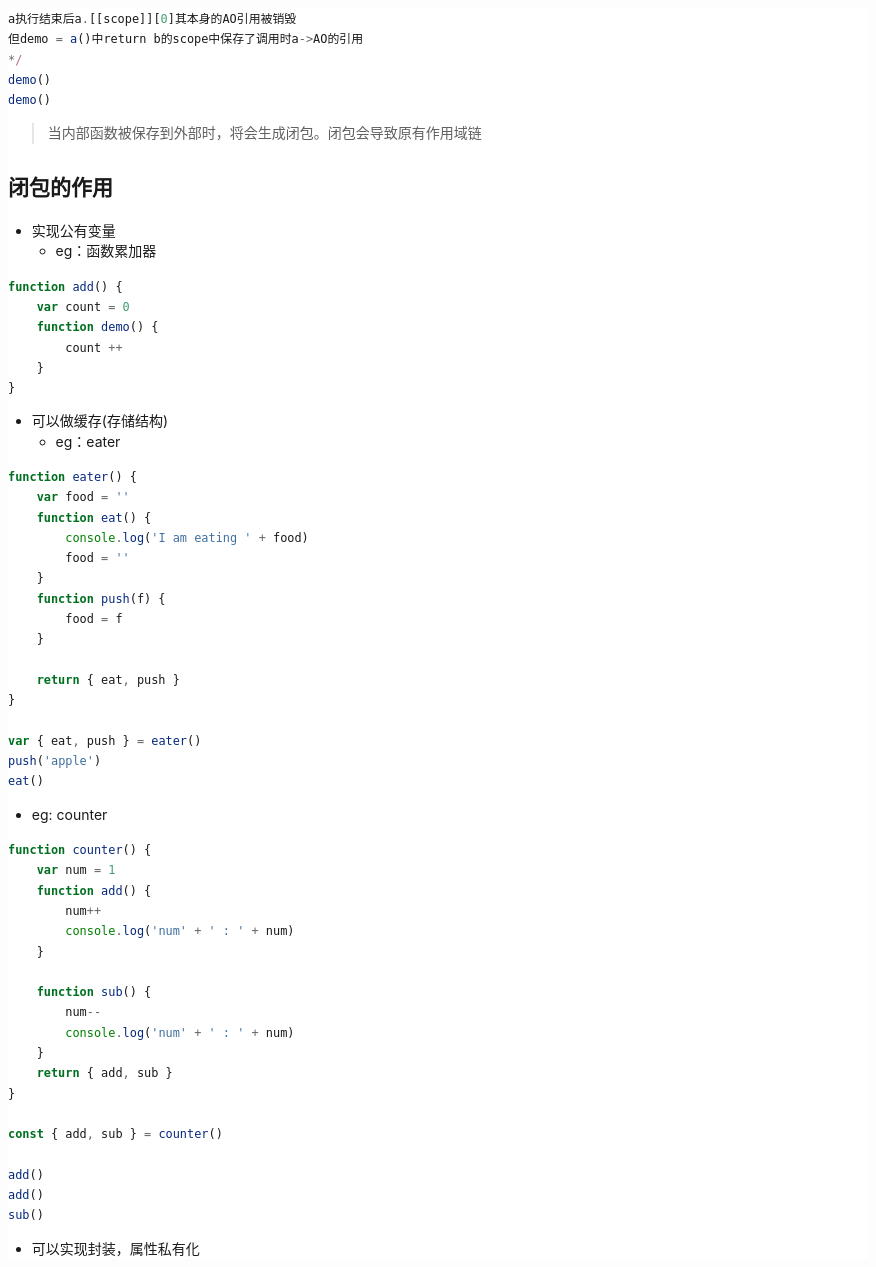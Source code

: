 ```javascript
a执行结束后a.[[scope]][0]其本身的AO引用被销毁
但demo = a()中return b的scope中保存了调用时a->AO的引用
*/
demo() 
demo()
```

>当内部函数被保存到外部时，将会生成闭包。闭包会导致原有作用域链

## 闭包的作用
- 实现公有变量
	- eg：函数累加器
```javascript
function add() {
	var count = 0
	function demo() {
		count ++
	}
}
```
- 可以做缓存(存储结构)
	- eg：eater
```javascript
function eater() {
	var food = ''
	function eat() {
		console.log('I am eating ' + food)
		food = ''
	}
	function push(f) {
		food = f
	}

	return { eat, push }
}

var { eat, push } = eater()
push('apple')
eat()
```

  - eg: counter

```javascript
function counter() {
	var num = 1
	function add() {
		num++
		console.log('num' + ' : ' + num)
	}

	function sub() {
		num--
		console.log('num' + ' : ' + num)
	}
	return { add, sub }
}

const { add, sub } = counter()

add()
add()
sub()
```
- 可以实现封装，属性私有化